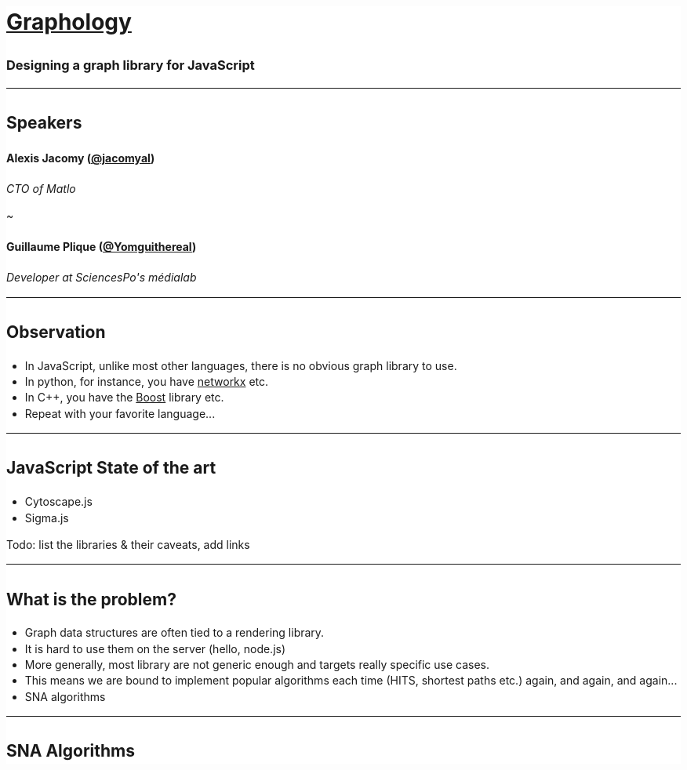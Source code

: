 # [Graphology](https://github.com/graphology)

### Designing a graph library for JavaScript

---

## Speakers

#### Alexis Jacomy ([@jacomyal](https://github.com/jacomyal))

*CTO of Matlo*

~

#### Guillaume Plique ([@Yomguithereal](https://github.com/Yomguithereal))

*Developer at SciencesPo's médialab*

---

## Observation

* In JavaScript, unlike most other languages, there is no obvious graph library to use.
* In python, for instance, you have [networkx](http://networkx.github.io/) etc.
* In C++, you have the [Boost](http://www.boost.org/doc/libs/1_63_0/libs/graph/doc/) library etc.
* Repeat with your favorite language...

---

## JavaScript State of the art

* Cytoscape.js
* Sigma.js

Todo: list the libraries & their caveats, add links

---

## What is the problem?

* Graph data structures are often tied to a rendering library.
* It is hard to use them on the server (hello, node.js)
* More generally, most library are not generic enough and targets really specific use cases.
* This means we are bound to implement popular algorithms each time (HITS, shortest paths etc.) again, and again, and again...
* SNA algorithms

---

## SNA Algorithms
